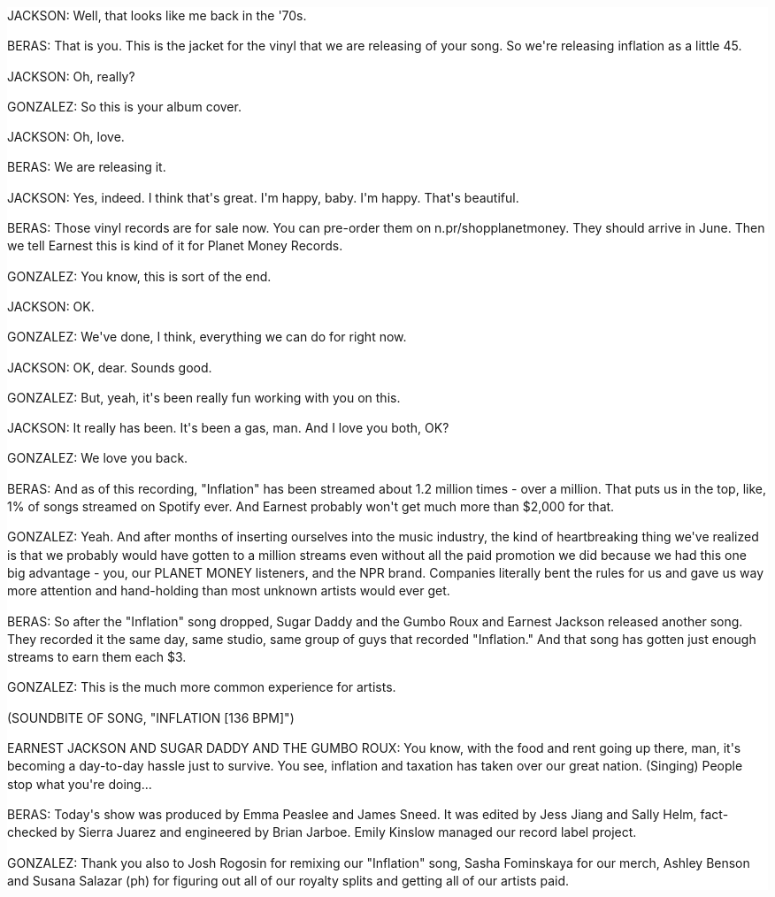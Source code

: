 JACKSON: Well, that looks like me back in the '70s.

BERAS: That is you. This is the jacket for the vinyl that we are releasing of your song. So we're releasing inflation as a little 45.

JACKSON: Oh, really?

GONZALEZ: So this is your album cover.

JACKSON: Oh, love.

BERAS: We are releasing it.

JACKSON: Yes, indeed. I think that's great. I'm happy, baby. I'm happy. That's beautiful.

BERAS: Those vinyl records are for sale now. You can pre-order them on n.pr/shopplanetmoney. They should arrive in June. Then we tell Earnest this is kind of it for Planet Money Records.

GONZALEZ: You know, this is sort of the end.

JACKSON: OK.

GONZALEZ: We've done, I think, everything we can do for right now.

JACKSON: OK, dear. Sounds good.

GONZALEZ: But, yeah, it's been really fun working with you on this.

JACKSON: It really has been. It's been a gas, man. And I love you both, OK?

GONZALEZ: We love you back.

BERAS: And as of this recording, "Inflation" has been streamed about 1.2 million times - over a million. That puts us in the top, like, 1% of songs streamed on Spotify ever. And Earnest probably won't get much more than $2,000 for that.

GONZALEZ: Yeah. And after months of inserting ourselves into the music industry, the kind of heartbreaking thing we've realized is that we probably would have gotten to a million streams even without all the paid promotion we did because we had this one big advantage - you, our PLANET MONEY listeners, and the NPR brand. Companies literally bent the rules for us and gave us way more attention and hand-holding than most unknown artists would ever get.

BERAS: So after the "Inflation" song dropped, Sugar Daddy and the Gumbo Roux and Earnest Jackson released another song. They recorded it the same day, same studio, same group of guys that recorded "Inflation." And that song has gotten just enough streams to earn them each $3.

GONZALEZ: This is the much more common experience for artists.

(SOUNDBITE OF SONG, "INFLATION [136 BPM]")

EARNEST JACKSON AND SUGAR DADDY AND THE GUMBO ROUX: You know, with the food and rent going up there, man, it's becoming a day-to-day hassle just to survive. You see, inflation and taxation has taken over our great nation. (Singing) People stop what you're doing...

BERAS: Today's show was produced by Emma Peaslee and James Sneed. It was edited by Jess Jiang and Sally Helm, fact-checked by Sierra Juarez and engineered by Brian Jarboe. Emily Kinslow managed our record label project.

GONZALEZ: Thank you also to Josh Rogosin for remixing our "Inflation" song, Sasha Fominskaya for our merch, Ashley Benson and Susana Salazar (ph) for figuring out all of our royalty splits and getting all of our artists paid.
